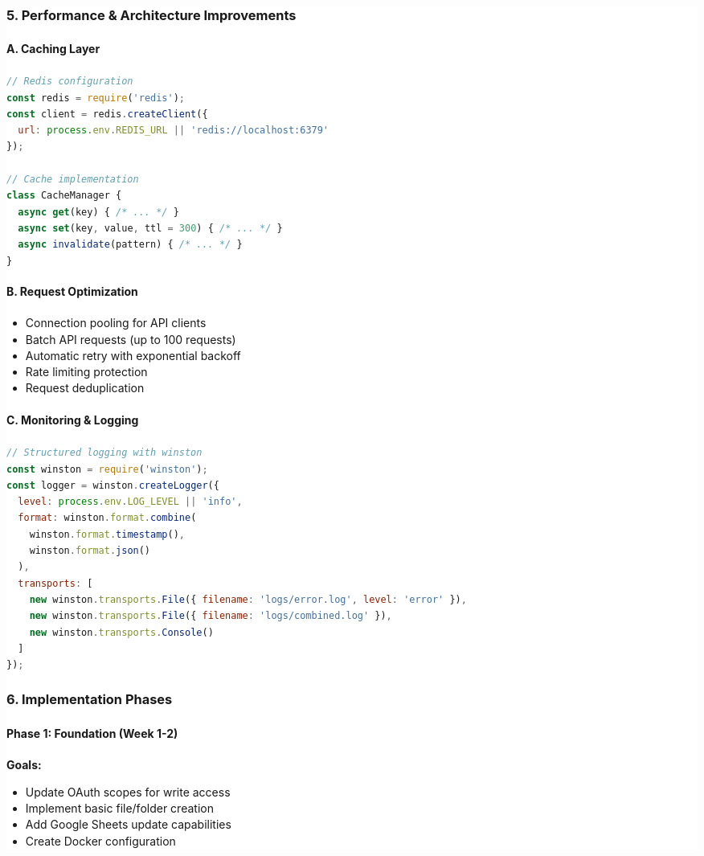 ```json
```

### 5. Performance & Architecture Improvements

#### A. Caching Layer
```javascript
// Redis configuration
const redis = require('redis');
const client = redis.createClient({
  url: process.env.REDIS_URL || 'redis://localhost:6379'
});

// Cache implementation
class CacheManager {
  async get(key) { /* ... */ }
  async set(key, value, ttl = 300) { /* ... */ }
  async invalidate(pattern) { /* ... */ }
}
```

#### B. Request Optimization
- Connection pooling for API clients
- Batch API requests (up to 100 requests)
- Automatic retry with exponential backoff
- Rate limiting protection
- Request deduplication

#### C. Monitoring & Logging
```javascript
// Structured logging with winston
const winston = require('winston');
const logger = winston.createLogger({
  level: process.env.LOG_LEVEL || 'info',
  format: winston.format.combine(
    winston.format.timestamp(),
    winston.format.json()
  ),
  transports: [
    new winston.transports.File({ filename: 'logs/error.log', level: 'error' }),
    new winston.transports.File({ filename: 'logs/combined.log' }),
    new winston.transports.Console()
  ]
});
```

### 6. Implementation Phases

#### Phase 1: Foundation (Week 1-2)
**Goals:**
- Update OAuth scopes for write access
- Implement basic file/folder creation
- Add Google Sheets update capabilities
- Create Docker configuration
